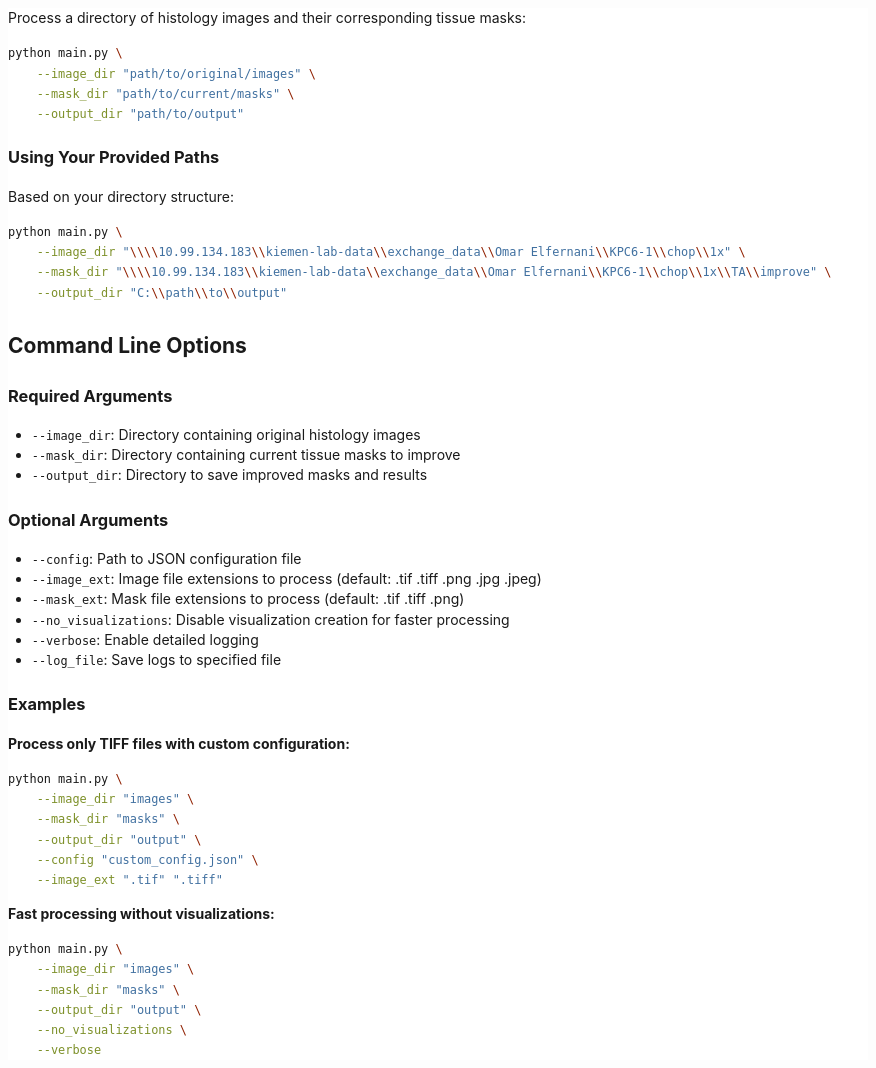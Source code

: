Process a directory of histology images and their corresponding tissue masks:

```bash
python main.py \
    --image_dir "path/to/original/images" \
    --mask_dir "path/to/current/masks" \
    --output_dir "path/to/output"
```

### Using Your Provided Paths

Based on your directory structure:

```bash
python main.py \
    --image_dir "\\\\10.99.134.183\\kiemen-lab-data\\exchange_data\\Omar Elfernani\\KPC6-1\\chop\\1x" \
    --mask_dir "\\\\10.99.134.183\\kiemen-lab-data\\exchange_data\\Omar Elfernani\\KPC6-1\\chop\\1x\\TA\\improve" \
    --output_dir "C:\\path\\to\\output"
```

## Command Line Options

### Required Arguments
- `--image_dir`: Directory containing original histology images
- `--mask_dir`: Directory containing current tissue masks to improve  
- `--output_dir`: Directory to save improved masks and results

### Optional Arguments
- `--config`: Path to JSON configuration file
- `--image_ext`: Image file extensions to process (default: .tif .tiff .png .jpg .jpeg)
- `--mask_ext`: Mask file extensions to process (default: .tif .tiff .png)
- `--no_visualizations`: Disable visualization creation for faster processing
- `--verbose`: Enable detailed logging
- `--log_file`: Save logs to specified file

### Examples

**Process only TIFF files with custom configuration:**
```bash
python main.py \
    --image_dir "images" \
    --mask_dir "masks" \
    --output_dir "output" \
    --config "custom_config.json" \
    --image_ext ".tif" ".tiff"
```

**Fast processing without visualizations:**
```bash
python main.py \
    --image_dir "images" \
    --mask_dir "masks" \
    --output_dir "output" \
    --no_visualizations \
    --verbose
```
